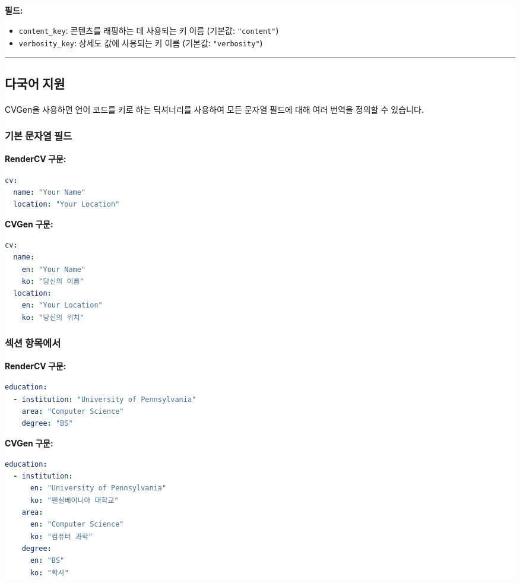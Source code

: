 **필드:**
- `content_key`: 콘텐츠를 래핑하는 데 사용되는 키 이름 (기본값: `"content"`)
- `verbosity_key`: 상세도 값에 사용되는 키 이름 (기본값: `"verbosity"`)

---

## 다국어 지원

CVGen을 사용하면 언어 코드를 키로 하는 딕셔너리를 사용하여 모든 문자열 필드에 대해 여러 번역을 정의할 수 있습니다.

### 기본 문자열 필드

**RenderCV 구문:**
```yaml
cv:
  name: "Your Name"
  location: "Your Location"
```

**CVGen 구문:**
```yaml
cv:
  name:
    en: "Your Name"
    ko: "당신의 이름"
  location:
    en: "Your Location"
    ko: "당신의 위치"
```

### 섹션 항목에서

**RenderCV 구문:**
```yaml
education:
  - institution: "University of Pennsylvania"
    area: "Computer Science"
    degree: "BS"
```

**CVGen 구문:**
```yaml
education:
  - institution:
      en: "University of Pennsylvania"
      ko: "펜실베이니아 대학교"
    area:
      en: "Computer Science"
      ko: "컴퓨터 과학"
    degree:
      en: "BS"
      ko: "학사"
```
